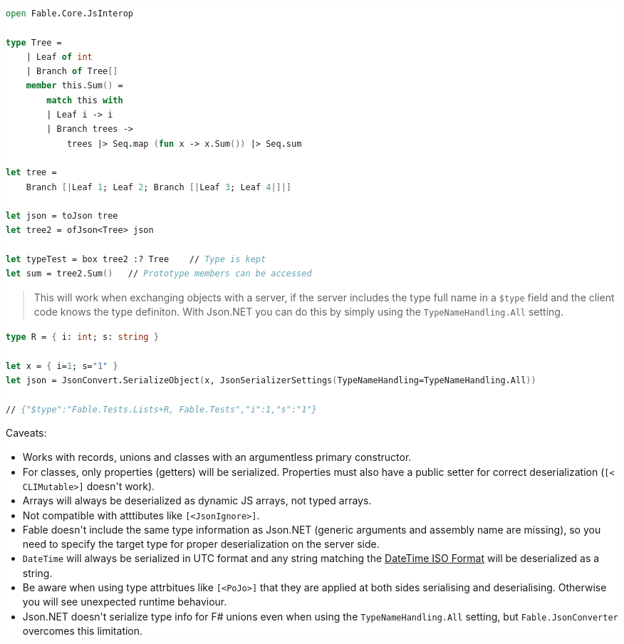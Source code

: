 ```fsharp
open Fable.Core.JsInterop

type Tree =
    | Leaf of int
    | Branch of Tree[]
    member this.Sum() =
        match this with
        | Leaf i -> i
        | Branch trees ->
            trees |> Seq.map (fun x -> x.Sum()) |> Seq.sum

let tree =
    Branch [|Leaf 1; Leaf 2; Branch [|Leaf 3; Leaf 4|]|]

let json = toJson tree
let tree2 = ofJson<Tree> json

let typeTest = box tree2 :? Tree    // Type is kept
let sum = tree2.Sum()   // Prototype members can be accessed
```

> This will work when exchanging objects with a server, if the
server includes the type full name in a `$type` field and the
client code knows the type definiton. With Json.NET you can do
this by simply using the `TypeNameHandling.All` setting.

```fsharp
type R = { i: int; s: string }

let x = { i=1; s="1" }
let json = JsonConvert.SerializeObject(x, JsonSerializerSettings(TypeNameHandling=TypeNameHandling.All))

// {"$type":"Fable.Tests.Lists+R, Fable.Tests","i":1,"s":"1"}
```

Caveats:

- Works with records, unions and classes with an argumentless primary constructor.
- For classes, only properties (getters) will be serialized. Properties must also
  have a public setter for correct deserialization (`[<CLIMutable>]` doesn't work).
- Arrays will always be deserialized as dynamic JS arrays, not typed arrays.
- Not compatible with atttibutes like `[<JsonIgnore>]`.
- Fable doesn't include the same type information as Json.NET (generic arguments and assembly
  name are missing), so you need to specify the target type for proper deserialization on
  the server side.
- `DateTime` will always be serialized in UTC format and any string matching the [DateTime ISO Format](https://www.w3.org/TR/NOTE-datetime)
  will be deserialized as a string.
- Be aware when using type attrbitues like `[<PoJo>]` that they are applied at both sides serialising and deserialising. Otherwise you will see unexpected runtime behaviour.
- Json.NET doesn't serialize type info for F# unions even when using the `TypeNameHandling.All` setting,
  but `Fable.JsonConverter` overcomes this limitation.

